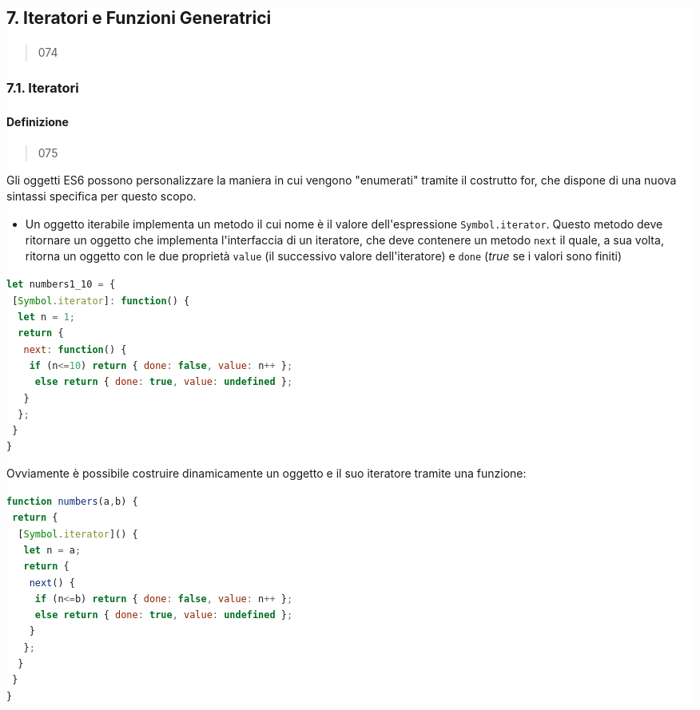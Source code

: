 


## 7. Iteratori e Funzioni Generatrici




> 074 





### 7.1. Iteratori

####  Definizione




> 075






Gli oggetti ES6 possono personalizzare la maniera in cui vengono "enumerati" tramite il costrutto for, che dispone di una nuova sintassi specifica per questo scopo.

- Un oggetto iterabile implementa un metodo il cui nome è il valore dell'espressione `Symbol.iterator`. Questo metodo deve ritornare un oggetto che implementa l'interfaccia di un iteratore, che deve contenere un metodo `next` il quale, a sua volta, ritorna un oggetto con le due proprietà `value` (il successivo valore dell'iteratore) e `done` (*true* se i valori sono finiti)

```javascript
let numbers1_10 = {      
 [Symbol.iterator]: function() {   
  let n = 1;      
  return {
   next: function() {
    if (n<=10) return { done: false, value: n++ }; 
	 else return { done: true, value: undefined };  
   }
  };    
 }
} 
```

Ovviamente è possibile costruire dinamicamente un oggetto e il suo iteratore tramite una funzione:

```javascript
function numbers(a,b) {       
 return {      
  [Symbol.iterator]() { 
   let n = a; 
   return {
    next() {
	 if (n<=b) return { done: false, value: n++ };  
	 else return { done: true, value: undefined }; 
	}
   }; 
  }     
 }   
}
``` 
